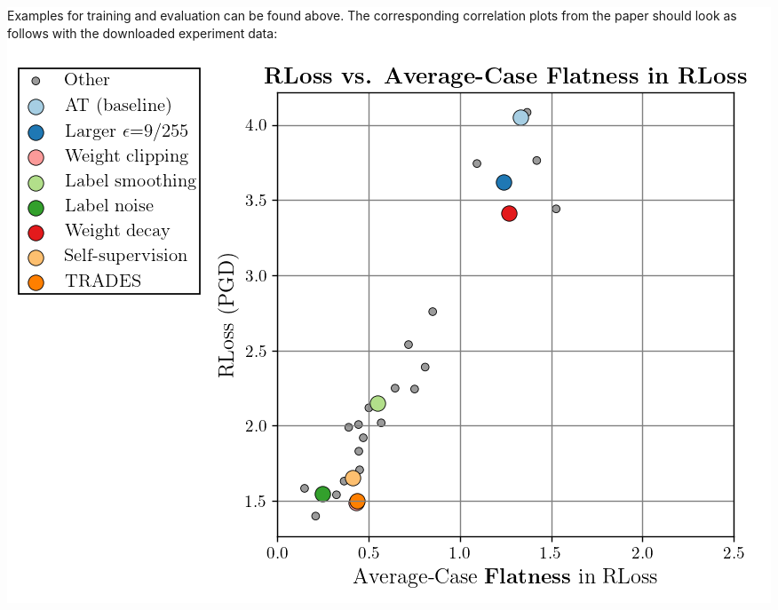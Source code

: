 Examples for training and evaluation can be found above.
The corresponding correlation plots from the paper should look as follows with the downloaded experiment data:

![Average-Case Robust Flatness and RLoss.](flatness_rloss.png?raw=true "Average-Case Robust Flatness and RLoss.")
